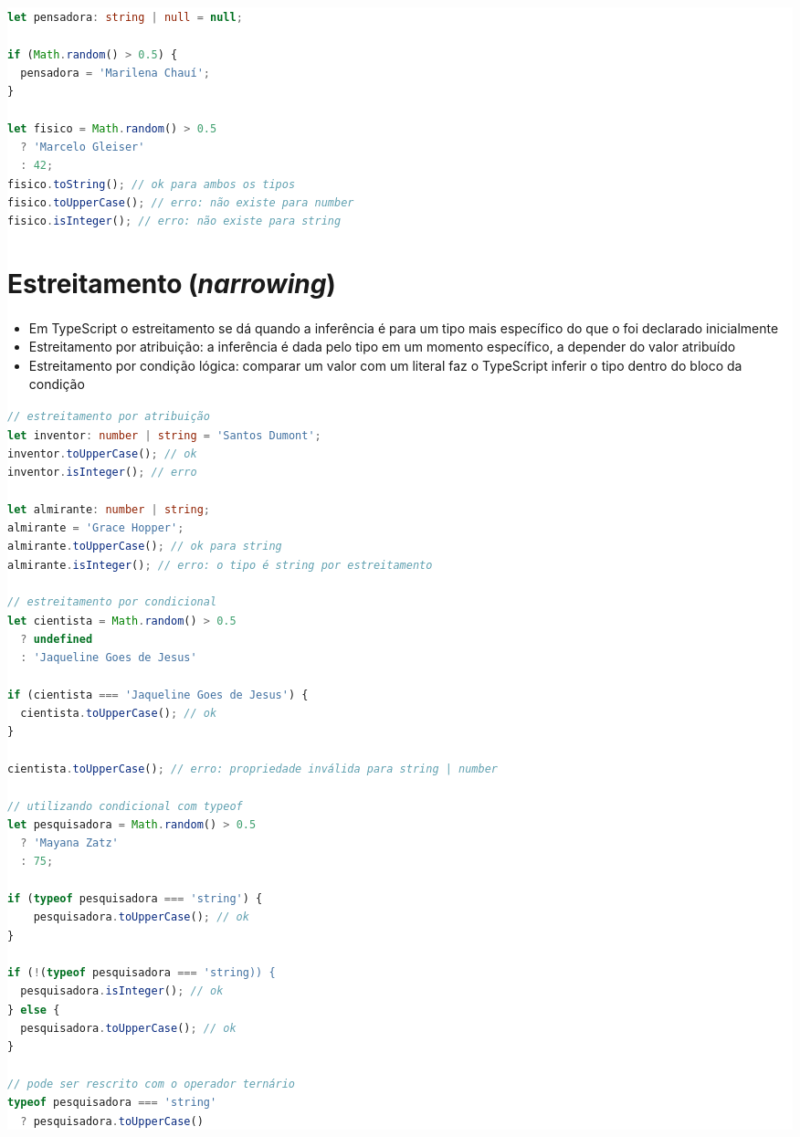 ```typescript
let pensadora: string | null = null;

if (Math.random() > 0.5) {
  pensadora = 'Marilena Chauí';
}

let fisico = Math.random() > 0.5
  ? 'Marcelo Gleiser'
  : 42;
fisico.toString(); // ok para ambos os tipos
fisico.toUpperCase(); // erro: não existe para number
fisico.isInteger(); // erro: não existe para string
```
# Estreitamento (*narrowing*)

- Em TypeScript o estreitamento se dá quando a inferência é para um tipo mais específico do que o foi declarado inicialmente
- Estreitamento por atribuição: a inferência é dada pelo tipo em um momento específico, a depender do valor atribuído
- Estreitamento por condição lógica: comparar um valor com um literal faz o TypeScript inferir o tipo dentro do bloco da condição

```typescript
// estreitamento por atribuição
let inventor: number | string = 'Santos Dumont';
inventor.toUpperCase(); // ok
inventor.isInteger(); // erro

let almirante: number | string;
almirante = 'Grace Hopper';
almirante.toUpperCase(); // ok para string
almirante.isInteger(); // erro: o tipo é string por estreitamento

// estreitamento por condicional
let cientista = Math.random() > 0.5
  ? undefined
  : 'Jaqueline Goes de Jesus'

if (cientista === 'Jaqueline Goes de Jesus') {
  cientista.toUpperCase(); // ok
}

cientista.toUpperCase(); // erro: propriedade inválida para string | number

// utilizando condicional com typeof
let pesquisadora = Math.random() > 0.5
  ? 'Mayana Zatz'
  : 75;

if (typeof pesquisadora === 'string') {
    pesquisadora.toUpperCase(); // ok
}

if (!(typeof pesquisadora === 'string)) {
  pesquisadora.isInteger(); // ok
} else {
  pesquisadora.toUpperCase(); // ok
}

// pode ser rescrito com o operador ternário
typeof pesquisadora === 'string'
  ? pesquisadora.toUpperCase()
```